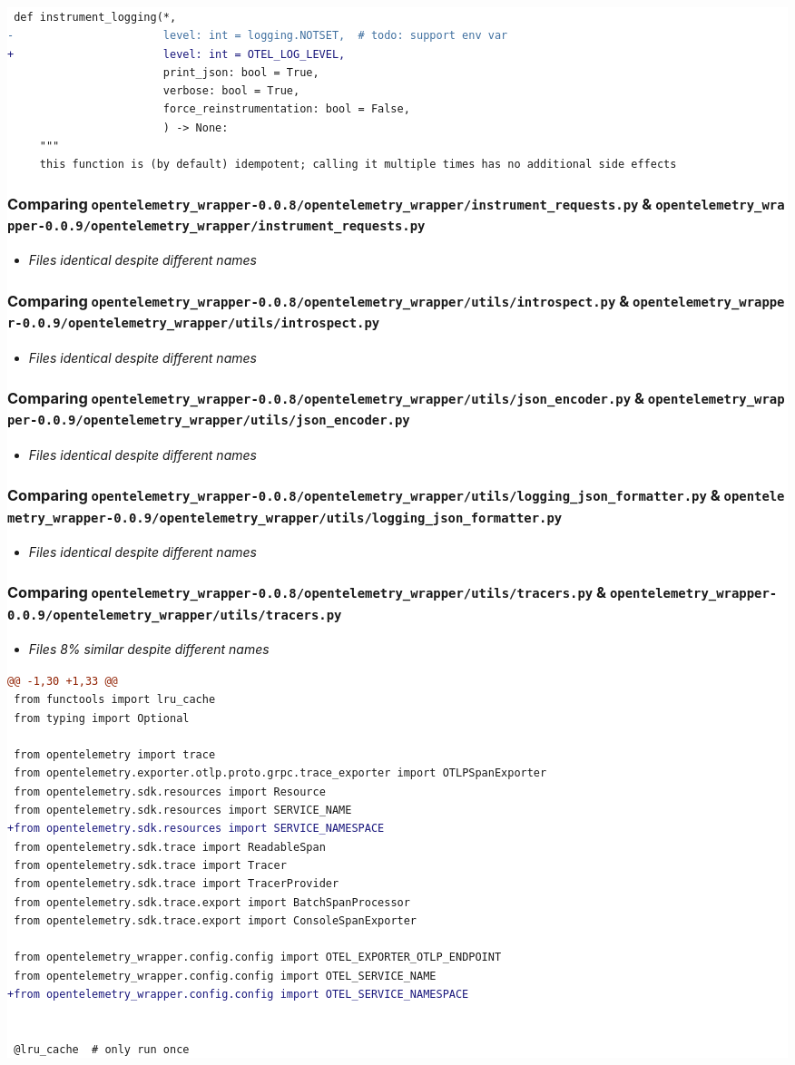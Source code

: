 ```diff
 def instrument_logging(*,
-                       level: int = logging.NOTSET,  # todo: support env var
+                       level: int = OTEL_LOG_LEVEL,
                        print_json: bool = True,
                        verbose: bool = True,
                        force_reinstrumentation: bool = False,
                        ) -> None:
     """
     this function is (by default) idempotent; calling it multiple times has no additional side effects
```

### Comparing `opentelemetry_wrapper-0.0.8/opentelemetry_wrapper/instrument_requests.py` & `opentelemetry_wrapper-0.0.9/opentelemetry_wrapper/instrument_requests.py`

 * *Files identical despite different names*

### Comparing `opentelemetry_wrapper-0.0.8/opentelemetry_wrapper/utils/introspect.py` & `opentelemetry_wrapper-0.0.9/opentelemetry_wrapper/utils/introspect.py`

 * *Files identical despite different names*

### Comparing `opentelemetry_wrapper-0.0.8/opentelemetry_wrapper/utils/json_encoder.py` & `opentelemetry_wrapper-0.0.9/opentelemetry_wrapper/utils/json_encoder.py`

 * *Files identical despite different names*

### Comparing `opentelemetry_wrapper-0.0.8/opentelemetry_wrapper/utils/logging_json_formatter.py` & `opentelemetry_wrapper-0.0.9/opentelemetry_wrapper/utils/logging_json_formatter.py`

 * *Files identical despite different names*

### Comparing `opentelemetry_wrapper-0.0.8/opentelemetry_wrapper/utils/tracers.py` & `opentelemetry_wrapper-0.0.9/opentelemetry_wrapper/utils/tracers.py`

 * *Files 8% similar despite different names*

```diff
@@ -1,30 +1,33 @@
 from functools import lru_cache
 from typing import Optional
 
 from opentelemetry import trace
 from opentelemetry.exporter.otlp.proto.grpc.trace_exporter import OTLPSpanExporter
 from opentelemetry.sdk.resources import Resource
 from opentelemetry.sdk.resources import SERVICE_NAME
+from opentelemetry.sdk.resources import SERVICE_NAMESPACE
 from opentelemetry.sdk.trace import ReadableSpan
 from opentelemetry.sdk.trace import Tracer
 from opentelemetry.sdk.trace import TracerProvider
 from opentelemetry.sdk.trace.export import BatchSpanProcessor
 from opentelemetry.sdk.trace.export import ConsoleSpanExporter
 
 from opentelemetry_wrapper.config.config import OTEL_EXPORTER_OTLP_ENDPOINT
 from opentelemetry_wrapper.config.config import OTEL_SERVICE_NAME
+from opentelemetry_wrapper.config.config import OTEL_SERVICE_NAMESPACE
 
 
 @lru_cache  # only run once
```